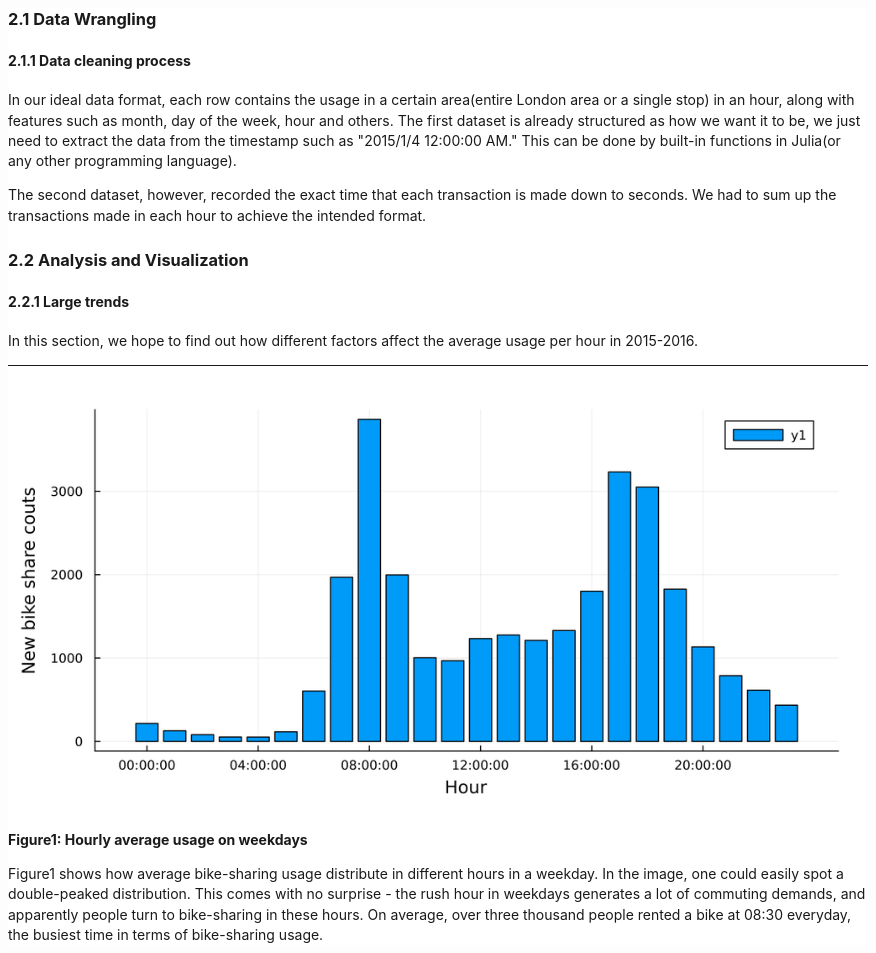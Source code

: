 
### 2.1 Data Wrangling

#### 2.1.1 Data cleaning process

In our ideal data format, each row contains the usage in a certain area(entire London area or a single stop) in an hour, along with features such as month, day of the week, hour and others. The first dataset is already structured as how we want it to be, we just need to extract the data from the timestamp such as "2015/1/4  12:00:00 AM." This can be done by built-in functions in Julia(or any other programming language).

The second dataset, however, recorded the exact time that each transaction is made down to seconds. We had to sum up the transactions made in each hour to achieve the intended format.


### 2.2 Analysis and Visualization

#### 2.2.1 Large trends

In this section, we hope to find out how different factors affect the average usage per hour in 2015-2016. 


****


![](images/a1.svg)

**Figure1: Hourly average usage on weekdays**


Figure1 shows how average bike-sharing usage distribute in different hours in a weekday. In the image, one could easily spot a double-peaked distribution. This comes with no surprise - the rush hour in weekdays generates a lot of commuting demands, and apparently people turn to bike-sharing in these hours. On average, over three thousand people rented a bike at 08:30 everyday, the busiest time in terms of bike-sharing usage.
